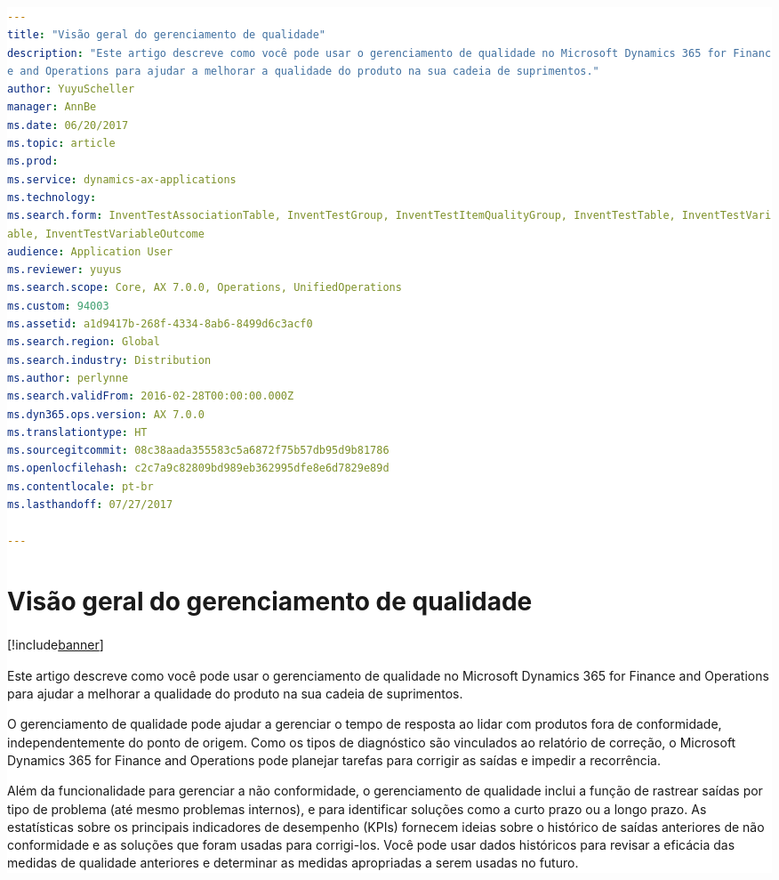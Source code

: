 ```yaml
---
title: "Visão geral do gerenciamento de qualidade"
description: "Este artigo descreve como você pode usar o gerenciamento de qualidade no Microsoft Dynamics 365 for Finance and Operations para ajudar a melhorar a qualidade do produto na sua cadeia de suprimentos."
author: YuyuScheller
manager: AnnBe
ms.date: 06/20/2017
ms.topic: article
ms.prod: 
ms.service: dynamics-ax-applications
ms.technology: 
ms.search.form: InventTestAssociationTable, InventTestGroup, InventTestItemQualityGroup, InventTestTable, InventTestVariable, InventTestVariableOutcome
audience: Application User
ms.reviewer: yuyus
ms.search.scope: Core, AX 7.0.0, Operations, UnifiedOperations
ms.custom: 94003
ms.assetid: a1d9417b-268f-4334-8ab6-8499d6c3acf0
ms.search.region: Global
ms.search.industry: Distribution
ms.author: perlynne
ms.search.validFrom: 2016-02-28T00:00:00.000Z
ms.dyn365.ops.version: AX 7.0.0
ms.translationtype: HT
ms.sourcegitcommit: 08c38aada355583c5a6872f75b57db95d9b81786
ms.openlocfilehash: c2c7a9c82809bd989eb362995dfe8e6d7829e89d
ms.contentlocale: pt-br
ms.lasthandoff: 07/27/2017

---
```


# <a name="quality-management-overview"></a>Visão geral do gerenciamento de qualidade

[!include[banner](../includes/banner.md)]


Este artigo descreve como você pode usar o gerenciamento de qualidade no Microsoft Dynamics 365 for Finance and Operations para ajudar a melhorar a qualidade do produto na sua cadeia de suprimentos.

O gerenciamento de qualidade pode ajudar a gerenciar o tempo de resposta ao lidar com produtos fora de conformidade, independentemente do ponto de origem. Como os tipos de diagnóstico são vinculados ao relatório de correção, o Microsoft Dynamics 365 for Finance and Operations pode planejar tarefas para corrigir as saídas e impedir a recorrência.

Além da funcionalidade para gerenciar a não conformidade, o gerenciamento de qualidade inclui a função de rastrear saídas por tipo de problema (até mesmo problemas internos), e para identificar soluções como a curto prazo ou a longo prazo. As estatísticas sobre os principais indicadores de desempenho (KPIs) fornecem ideias sobre o histórico de saídas anteriores de não conformidade e as soluções que foram usadas para corrigi-los. Você pode usar dados históricos para revisar a eficácia das medidas de qualidade anteriores e determinar as medidas apropriadas a serem usadas no futuro.
